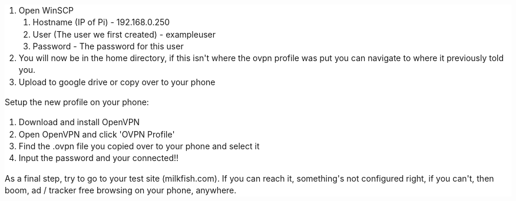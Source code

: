 1) Open WinSCP
    1) Hostname (IP of Pi) - 192.168.0.250
    2) User (The user we first created) - exampleuser
    3) Password - The password for this user
2) You will now be in the home directory, if this isn't where the ovpn profile was put you can navigate to where it previously told you.
3) Upload to google drive or copy over to your phone

Setup the new profile on your phone:

1) Download and install OpenVPN
2) Open OpenVPN and click 'OVPN Profile'
3) Find the .ovpn file you copied over to your phone and select it
4) Input the password and your connected!!

As a final step, try to go to your test site (milkfish.com). If you can reach it, something's not configured right, if you can't, then boom, ad / tracker free browsing on your phone, anywhere.
